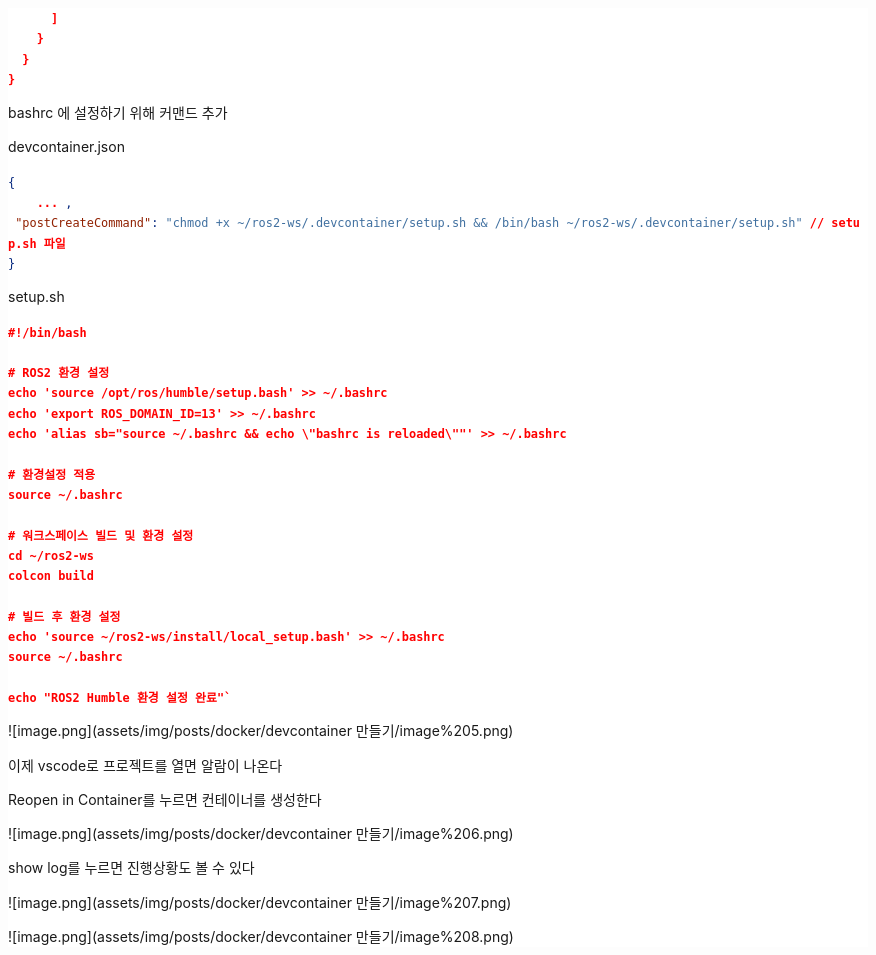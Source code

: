 ```json
      ]
    }
  }
}
```

bashrc 에 설정하기 위해 커맨드 추가

devcontainer.json

```json
{
	... ,
 "postCreateCommand": "chmod +x ~/ros2-ws/.devcontainer/setup.sh && /bin/bash ~/ros2-ws/.devcontainer/setup.sh" // setup.sh 파일
}
```

setup.sh

```json
#!/bin/bash

# ROS2 환경 설정
echo 'source /opt/ros/humble/setup.bash' >> ~/.bashrc
echo 'export ROS_DOMAIN_ID=13' >> ~/.bashrc
echo 'alias sb="source ~/.bashrc && echo \"bashrc is reloaded\""' >> ~/.bashrc

# 환경설정 적용
source ~/.bashrc

# 워크스페이스 빌드 및 환경 설정
cd ~/ros2-ws
colcon build

# 빌드 후 환경 설정
echo 'source ~/ros2-ws/install/local_setup.bash' >> ~/.bashrc
source ~/.bashrc

echo "ROS2 Humble 환경 설정 완료"`
```

![image.png](assets/img/posts/docker/devcontainer 만들기/image%205.png)

이제 vscode로 프로젝트를 열면 알람이 나온다

Reopen in Container를 누르면 컨테이너를 생성한다

![image.png](assets/img/posts/docker/devcontainer 만들기/image%206.png)

show log를 누르면 진행상황도 볼 수 있다

![image.png](assets/img/posts/docker/devcontainer 만들기/image%207.png)

![image.png](assets/img/posts/docker/devcontainer 만들기/image%208.png)
